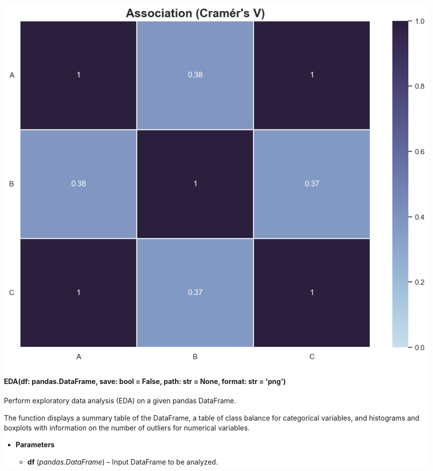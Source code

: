 

![image](../../../../../image/output_cramer_v.png)


#### EDA(df: pandas.DataFrame, save: bool = False, path: str = None, format: str = 'png')
Perform exploratory data analysis (EDA) on a given pandas DataFrame.

The function displays a summary table of the DataFrame, a table of class balance for categorical variables,
and histograms and boxplots with information on the number of outliers for numerical variables.


* **Parameters**

    
    * **df** (*pandas.DataFrame*) – Input DataFrame to be analyzed.
